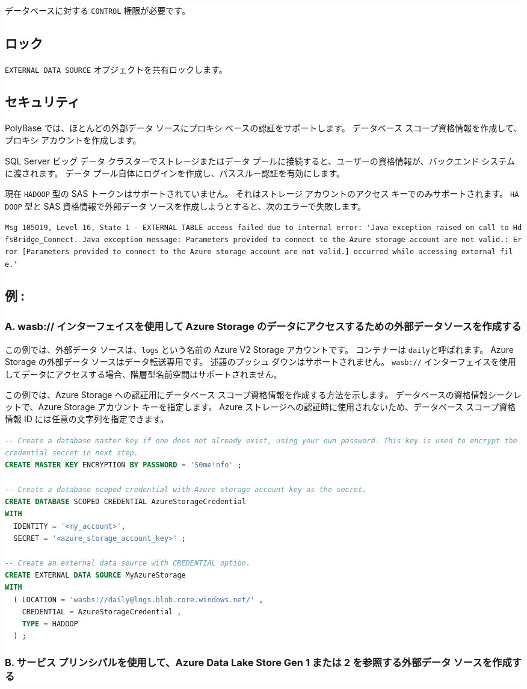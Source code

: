データベースに対する `CONTROL` 権限が必要です。

## <a name="locking"></a>ロック

`EXTERNAL DATA SOURCE` オブジェクトを共有ロックします。

## <a name="security"></a>セキュリティ

PolyBase では、ほとんどの外部データ ソースにプロキシ ベースの認証をサポートします。 データベース スコープ資格情報を作成して、プロキシ アカウントを作成します。

SQL Server ビッグ データ クラスターでストレージまたはデータ プールに接続すると、ユーザーの資格情報が、バックエンド システムに渡されます。 データ プール自体にログインを作成し、パススルー認証を有効にします。

現在 `HADOOP` 型の SAS トークンはサポートされていません。 それはストレージ アカウントのアクセス キーでのみサポートされます。 `HADOOP` 型と SAS 資格情報で外部データ ソースを作成しようとすると、次のエラーで失敗します。

`Msg 105019, Level 16, State 1 - EXTERNAL TABLE access failed due to internal error: 'Java exception raised on call to HdfsBridge_Connect. Java exception message: Parameters provided to connect to the Azure storage account are not valid.: Error [Parameters provided to connect to the Azure storage account are not valid.] occurred while accessing external file.'`

## <a name="examples"></a>例 :

### <a name="a-create-external-data-source-to-access-data-in-azure-storage-using-the-wasb-interface"></a>A. wasb:// インターフェイスを使用して Azure Storage のデータにアクセスするための外部データソースを作成する
この例では、外部データ ソースは、`logs` という名前の Azure V2 Storage アカウントです。 コンテナーは `daily`と呼ばれます。 Azure Storage の外部データ ソースはデータ転送専用です。 述語のプッシュ ダウンはサポートされません。 `wasb://` インターフェイスを使用してデータにアクセスする場合、階層型名前空間はサポートされません。

この例では、Azure Storage への認証用にデータベース スコープ資格情報を作成する方法を示します。 データベースの資格情報シークレットで、Azure Storage アカウント キーを指定します。 Azure ストレージへの認証時に使用されないため、データベース スコープ資格情報 ID には任意の文字列を指定できます。

```sql
-- Create a database master key if one does not already exist, using your own password. This key is used to encrypt the credential secret in next step.
CREATE MASTER KEY ENCRYPTION BY PASSWORD = 'S0me!nfo' ;

-- Create a database scoped credential with Azure storage account key as the secret.
CREATE DATABASE SCOPED CREDENTIAL AzureStorageCredential
WITH
  IDENTITY = '<my_account>',
  SECRET = '<azure_storage_account_key>' ;

-- Create an external data source with CREDENTIAL option.
CREATE EXTERNAL DATA SOURCE MyAzureStorage
WITH
  ( LOCATION = 'wasbs://daily@logs.blob.core.windows.net/' ,
    CREDENTIAL = AzureStorageCredential ,
    TYPE = HADOOP
  ) ;
```

### <a name="b-create-external-data-source-to-reference-azure-data-lake-store-gen-1-or-2-using-a-service-principal"></a>B. サービス プリンシパルを使用して、Azure Data Lake Store Gen 1 または 2 を参照する外部データ ソースを作成する


[bulk_insert]: https://docs.microsoft.com/sql/t-sql/statements/bulk-insert-transact-sql
[bulk_insert_example]: https://docs.microsoft.com/sql/t-sql/statements/bulk-insert-transact-sql#f-importing-data-from-a-file-in-azure-storage
[openrowset]: https://docs.microsoft.com/sql/t-sql/functions/openrowset-transact-sql
[create_dsc]: https://docs.microsoft.com/sql/t-sql/statements/create-database-scoped-credential-transact-sql
[create_eff]: https://docs.microsoft.com/sql/t-sql/statements/create-external-file-format-transact-sql
[create_etb]: https://docs.microsoft.com/sql/t-sql/statements/create-external-table-transact-sql
[create_etb_as_sel]: https://docs.microsoft.com/sql/t-sql/statements/create-external-table-as-select-transact-sql?view=azure-sqldw-latest
[create_tbl_as_sel]: https://docs.microsoft.com/sql/t-sql/statements/create-table-as-select-azure-sql-data-warehouse?view=azure-sqldw-latest
[alter_eds]: https://docs.microsoft.com/sql/t-sql/statements/alter-external-data-source-transact-sql
[cat_eds]: https://docs.microsoft.com/sql/relational-databases/system-catalog-views/sys-external-data-sources-transact-sql
[intro_pb]: https://docs.microsoft.com/sql/relational-databases/polybase/polybase-guide
[mongodb_pb]: https://docs.microsoft.com/sql/relational-databases/polybase/polybase-configure-mongodb
[connection_options]: https://docs.microsoft.com/sql/relational-databases/native-client/applications/using-connection-string-keywords-with-sql-server-native-client
[hint_pb]: https://docs.microsoft.com/sql/relational-databases/polybase/polybase-pushdown-computation#force-pushdown
[sas_token]: https://docs.microsoft.com/azure/storage/storage-dotnet-shared-access-signature-part-1
[bulk_insert]: https://docs.microsoft.com/sql/t-sql/statements/bulk-insert-transact-sql
[bulk_insert_example]: https://docs.microsoft.com/sql/t-sql/statements/bulk-insert-transact-sql#f-importing-data-from-a-file-in-azure-storage
[openrowset]: https://docs.microsoft.com/sql/t-sql/functions/openrowset-transact-sql
[create_dsc]: https://docs.microsoft.com/sql/t-sql/statements/create-database-scoped-credential-transact-sql
[create_etb]: https://docs.microsoft.com/sql/t-sql/statements/create-external-data-source
[alter_eds]: https://docs.microsoft.com/sql/t-sql/statements/alter-external-data-source-transact-sql
[cat_eds]: https://docs.microsoft.com/sql/relational-databases/system-catalog-views/sys-external-data-sources-transact-sql
[intro_pb]: https://docs.microsoft.com/sql/relational-databases/polybase/polybase-guide
[mongodb_pb]: https://docs.microsoft.com/sql/relational-databases/polybase/polybase-configure-mongodb
[connection_options]: https://docs.microsoft.com/sql/relational-databases/native-client/applications/using-connection-string-keywords-with-sql-server-native-client
[hint_pb]: https://docs.microsoft.com/sql/relational-databases/polybase/polybase-pushdown-computation#force-pushdown
[intro_eq]: https://azure.microsoft.com/documentation/articles/sql-database-elastic-query-overview/
[remote_eq]: https://azure.microsoft.com/documentation/articles/sql-database-elastic-query-getting-started-vertical/
[remote_eq_tutorial]: https://azure.microsoft.com/documentation/articles/sql-database-elastic-query-getting-started-vertical/
[sharded_eq]: https://azure.microsoft.com/documentation/articles/sql-database-elastic-query-getting-started/
[sharded_eq_tutorial]: https://azure.microsoft.com/documentation/articles/sql-database-elastic-query-getting-started/
[azure_ad]: https://docs.microsoft.com/azure/data-lake-store/data-lake-store-authenticate-using-active-directory
[sas_token]: https://docs.microsoft.com/azure/storage/storage-dotnet-shared-access-signature-part-1
[bulk_insert]: https://docs.microsoft.com/sql/t-sql/statements/bulk-insert-transact-sql
[bulk_insert_example]: https://docs.microsoft.com/sql/t-sql/statements/bulk-insert-transact-sql#f-importing-data-from-a-file-in-azure-storage
[openrowset]: https://docs.microsoft.com/sql/t-sql/functions/openrowset-transact-sql
[create_dsc]: https://docs.microsoft.com/sql/t-sql/statements/create-database-scoped-credential-transact-sql
[create_eff]: https://docs.microsoft.com/sql/t-sql/statements/create-external-file-format-transact-sql
[create_etb]: https://docs.microsoft.com/sql/t-sql/statements/create-external-data-source
[create_etb_as_sel]: https://docs.microsoft.com/sql/t-sql/statements/create-external-table-as-select-transact-sql?view=azure-sqldw-latest
[create_tbl_as_sel]: https://docs.microsoft.com/sql/t-sql/statements/create-table-as-select-azure-sql-data-warehouse?view=azure-sqldw-latest
[alter_eds]: https://docs.microsoft.com/sql/t-sql/statements/alter-external-data-source-transact-sql
[cat_eds]: https://docs.microsoft.com/sql/relational-databases/system-catalog-views/sys-external-data-sources-transact-sql
[intro_pb]: https://docs.microsoft.com/sql/relational-databases/polybase/polybase-guide
[mongodb_pb]: https://docs.microsoft.com/sql/relational-databases/polybase/polybase-configure-mongodb
[connection_options]: https://docs.microsoft.com/sql/relational-databases/native-client/applications/using-connection-string-keywords-with-sql-server-native-client
[hint_pb]: https://docs.microsoft.com/sql/relational-databases/polybase/polybase-pushdown-computation#force-pushdown
[intro_eq]: https://azure.microsoft.com/documentation/articles/sql-database-elastic-query-overview/
[remote_eq]: https://azure.microsoft.com/documentation/articles/sql-database-elastic-query-getting-started-vertical/
[remote_eq_tutorial]: https://azure.microsoft.com/documentation/articles/sql-database-elastic-query-getting-started-vertical/
[sharded_eq]: https://azure.microsoft.com/documentation/articles/sql-database-elastic-query-getting-started/
[sharded_eq_tutorial]: https://azure.microsoft.com/documentation/articles/sql-database-elastic-query-getting-started/
[azure_ad]: https://docs.microsoft.com/azure/data-lake-store/data-lake-store-authenticate-using-active-directory
[sas_token]: https://docs.microsoft.com/azure/storage/storage-dotnet-shared-access-signature-part-1
[bulk_insert]: https://docs.microsoft.com/sql/t-sql/statements/bulk-insert-transact-sql
[bulk_insert_example]: https://docs.microsoft.com/sql/t-sql/statements/bulk-insert-transact-sql#f-importing-data-from-a-file-in-azure-storage
[openrowset]: https://docs.microsoft.com/sql/t-sql/functions/openrowset-transact-sql
[create_dsc]: https://docs.microsoft.com/sql/t-sql/statements/create-database-scoped-credential-transact-sql
[create_eff]: https://docs.microsoft.com/sql/t-sql/statements/create-external-file-format-transact-sql
[create_etb]: https://docs.microsoft.com/sql/t-sql/statements/create-external-data-source
[create_etb_as_sel]: https://docs.microsoft.com/sql/t-sql/statements/create-external-table-as-select-transact-sql?view=azure-sqldw-latest
[create_tbl_as_sel]: https://docs.microsoft.com/sql/t-sql/statements/create-table-as-select-azure-sql-data-warehouse?view=azure-sqldw-latest
[alter_eds]: https://docs.microsoft.com/sql/t-sql/statements/alter-external-data-source-transact-sql
[cat_eds]: https://docs.microsoft.com/sql/relational-databases/system-catalog-views/sys-external-data-sources-transact-sql
[intro_pb]: https://docs.microsoft.com/sql/relational-databases/polybase/polybase-guide
[mongodb_pb]: https://docs.microsoft.com/sql/relational-databases/polybase/polybase-configure-mongodb
[connection_options]: https://docs.microsoft.com/sql/relational-databases/native-client/applications/using-connection-string-keywords-with-sql-server-native-client
[hint_pb]: https://docs.microsoft.com/sql/relational-databases/polybase/polybase-pushdown-computation#force-pushdown
[intro_eq]: https://azure.microsoft.com/documentation/articles/sql-database-elastic-query-overview/
[remote_eq]: https://azure.microsoft.com/documentation/articles/sql-database-elastic-query-getting-started-vertical/
[remote_eq_tutorial]: https://azure.microsoft.com/documentation/articles/sql-database-elastic-query-getting-started-vertical/
[sharded_eq]: https://azure.microsoft.com/documentation/articles/sql-database-elastic-query-getting-started/
[sharded_eq_tutorial]: https://azure.microsoft.com/documentation/articles/sql-database-elastic-query-getting-started/
[azure_ad]: https://docs.microsoft.com/azure/data-lake-store/data-lake-store-authenticate-using-active-directory
[sas_token]: https://docs.microsoft.com/azure/storage/storage-dotnet-shared-access-signature-part-1